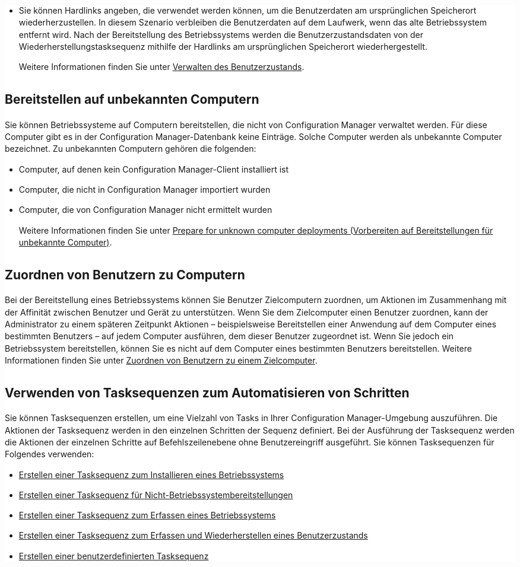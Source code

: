 - Sie können Hardlinks angeben, die verwendet werden können, um die Benutzerdaten am ursprünglichen Speicherort wiederherzustellen. In diesem Szenario verbleiben die Benutzerdaten auf dem Laufwerk, wenn das alte Betriebssystem entfernt wird. Nach der Bereitstellung des Betriebssystems werden die Benutzerzustandsdaten von der Wiederherstellungstasksequenz mithilfe der Hardlinks am ursprünglichen Speicherort wiederhergestellt.  

  Weitere Informationen finden Sie unter [Verwalten des Benutzerzustands](../get-started/manage-user-state.md).  

##  <a name="deploy-to-unknown-computers"></a><a name="BKMK_UnknownComputer"></a> Bereitstellen auf unbekannten Computern  
 Sie können Betriebssysteme auf Computern bereitstellen, die nicht von Configuration Manager verwaltet werden. Für diese Computer gibt es in der Configuration Manager-Datenbank keine Einträge. Solche Computer werden als unbekannte Computer bezeichnet. Zu unbekannten Computern gehören die folgenden:  

- Computer, auf denen kein Configuration Manager-Client installiert ist  

- Computer, die nicht in Configuration Manager importiert wurden  

- Computer, die von Configuration Manager nicht ermittelt wurden  

  Weitere Informationen finden Sie unter [Prepare for unknown computer deployments (Vorbereiten auf Bereitstellungen für unbekannte Computer)](../get-started/prepare-for-unknown-computer-deployments.md).  

##  <a name="associate-users-with-a-computer"></a><a name="BKMK_UDA"></a> Zuordnen von Benutzern zu Computern  
 Bei der Bereitstellung eines Betriebssystems können Sie Benutzer Zielcomputern zuordnen, um Aktionen im Zusammenhang mit der Affinität zwischen Benutzer und Gerät zu unterstützen. Wenn Sie dem Zielcomputer einen Benutzer zuordnen, kann der Administrator zu einem späteren Zeitpunkt Aktionen – beispielsweise Bereitstellen einer Anwendung auf dem Computer eines bestimmten Benutzers – auf jedem Computer ausführen, dem dieser Benutzer zugeordnet ist. Wenn Sie jedoch ein Betriebssystem bereitstellen, können Sie es nicht auf dem Computer eines bestimmten Benutzers bereitstellen. Weitere Informationen finden Sie unter [Zuordnen von Benutzern zu einem Zielcomputer](../get-started/associate-users-with-a-destination-computer.md).  

##  <a name="use-task-sequences-to-automate-steps"></a><a name="BKMK_TaskSequences"></a> Verwenden von Tasksequenzen zum Automatisieren von Schritten  
 Sie können Tasksequenzen erstellen, um eine Vielzahl von Tasks in Ihrer Configuration Manager-Umgebung auszuführen. Die Aktionen der Tasksequenz werden in den einzelnen Schritten der Sequenz definiert. Bei der Ausführung der Tasksequenz werden die Aktionen der einzelnen Schritte auf Befehlszeilenebene ohne Benutzereingriff ausgeführt. Sie können Tasksequenzen für Folgendes verwenden:  

-   [Erstellen einer Tasksequenz zum Installieren eines Betriebssystems](../deploy-use/create-a-task-sequence-to-install-an-operating-system.md)  

-   [Erstellen einer Tasksequenz für Nicht-Betriebssystembereitstellungen](../deploy-use/create-a-task-sequence-for-non-operating-system-deployments.md)  

-   [Erstellen einer Tasksequenz zum Erfassen eines Betriebssystems](../deploy-use/create-a-task-sequence-to-capture-an-operating-system.md)  

-   [Erstellen einer Tasksequenz zum Erfassen und Wiederherstellen eines Benutzerzustands](../deploy-use/create-a-task-sequence-to-capture-and-restore-user-state.md)  

-   [Erstellen einer benutzerdefinierten Tasksequenz](../deploy-use/create-a-custom-task-sequence.md)  
